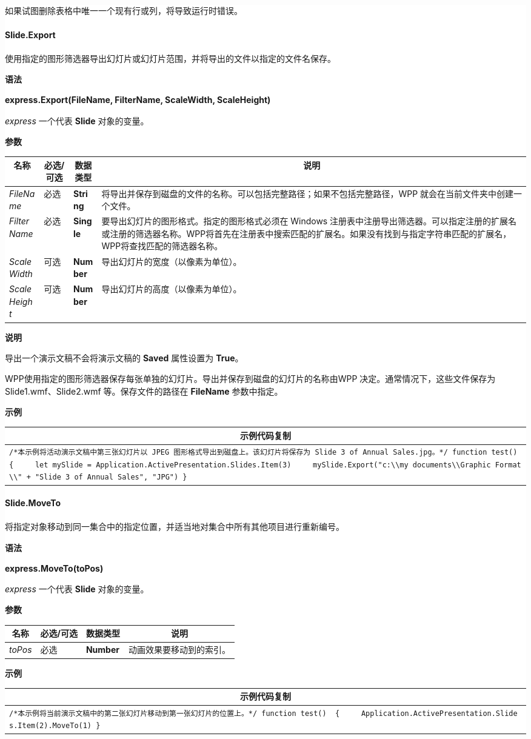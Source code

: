 如果试图删除表格中唯一一个现有行或列，将导致运行时错误。

#### **Slide.Export**

使用指定的图形筛选器导出幻灯片或幻灯片范围，并将导出的文件以指定的文件名保存。

**语法**

**express.Export(FileName, FilterName, ScaleWidth, ScaleHeight)**

*express*   一个代表 **Slide** 对象的变量。

**参数**

| **名称**      | **必选/可选** | **数据类型** | **说明**                                                     |
| ------------- | ------------- | ------------ | ------------------------------------------------------------ |
| *FileName*    | 必选          | **String**   | 将导出并保存到磁盘的文件的名称。可以包括完整路径；如果不包括完整路径，WPP 就会在当前文件夹中创建一个文件。 |
| *FilterName*  | 必选          | **Single**   | 要导出幻灯片的图形格式。指定的图形格式必须在 Windows 注册表中注册导出筛选器。可以指定注册的扩展名或注册的筛选器名称。WPP将首先在注册表中搜索匹配的扩展名。如果没有找到与指定字符串匹配的扩展名，WPP将查找匹配的筛选器名称。 |
| *ScaleWidth*  | 可选          | **Number**   | 导出幻灯片的宽度（以像素为单位）。                           |
| *ScaleHeight* | 可选          | **Number**   | 导出幻灯片的高度（以像素为单位）。                           |

**说明**

导出一个演示文稿不会将演示文稿的 **Saved** 属性设置为 **True**。

WPP使用指定的图形筛选器保存每张单独的幻灯片。导出并保存到磁盘的幻灯片的名称由WPP 决定。通常情况下，这些文件保存为 Slide1.wmf、Slide2.wmf 等。保存文件的路径在 **FileName** 参数中指定。

**示例**

| 示例代码复制                                                 |
| ------------------------------------------------------------ |
| `/*本示例将活动演示文稿中第三张幻灯片以 JPEG 图形格式导出到磁盘上。该幻灯片将保存为 Slide 3 of Annual Sales.jpg。*/ function test() {     let mySlide = Application.ActivePresentation.Slides.Item(3)     mySlide.Export("c:\\my documents\\Graphic Format\\" + "Slide 3 of Annual Sales", "JPG") }` |

#### **Slide.MoveTo**

将指定对象移动到同一集合中的指定位置，并适当地对集合中所有其他项目进行重新编号。

**语法**

**express.MoveTo(toPos)**

*express*   一个代表 **Slide** 对象的变量。

**参数**

| **名称** | **必选/可选** | **数据类型** | **说明**                 |
| -------- | ------------- | ------------ | ------------------------ |
| *toPos*  | 必选          | **Number**   | 动画效果要移动到的索引。 |

**示例**

| 示例代码复制                                                 |
| ------------------------------------------------------------ |
| `/*本示例将当前演示文稿中的第二张幻灯片移动到第一张幻灯片的位置上。*/ function test()  {     Application.ActivePresentation.Slides.Item(2).MoveTo(1) }` |
